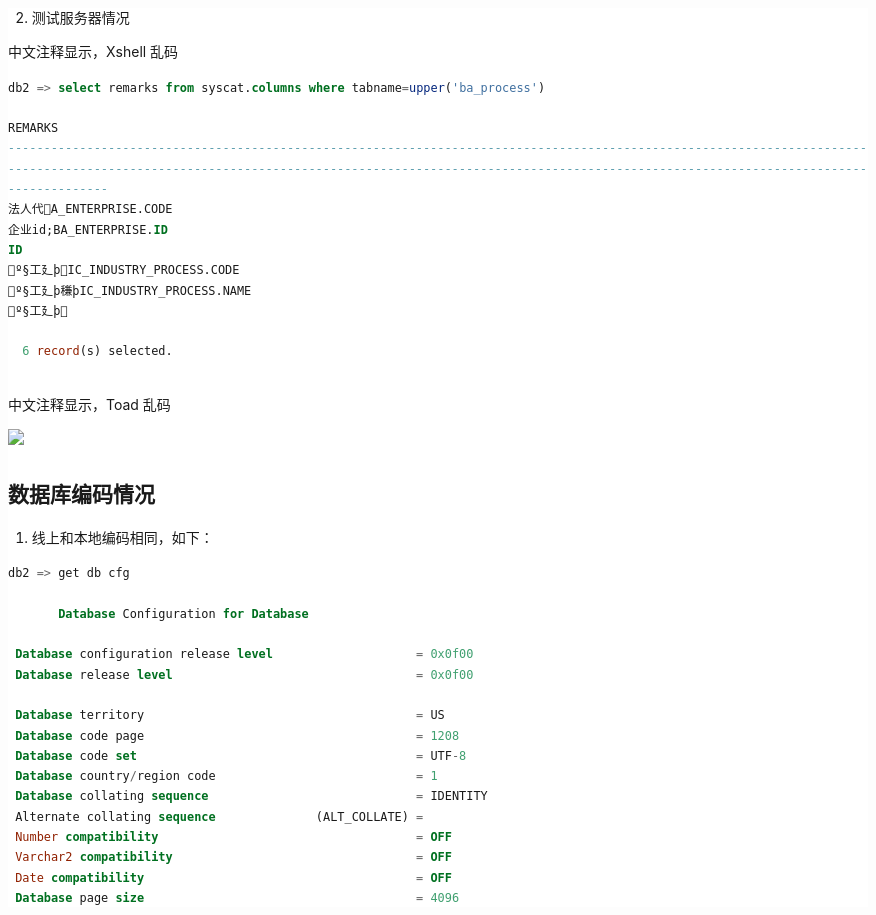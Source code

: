 
2. 测试服务器情况
 
中文注释显示，Xshell 乱码

```sql
db2 => select remarks from syscat.columns where tabname=upper('ba_process')

REMARKS                                                                                                                                                                                                                                                       
--------------------------------------------------------------------------------------------------------------------------------------------------------------------------------------------------------------------------------------------------------------
法人代񾀂A_ENTERPRISE.CODE                                                                                                                                                                                                                                
企业id;BA_ENTERPRISE.ID                                                                                                                                                                                                                                     
ID                                                                                                                                                                                                                                                            
񾠤º§工廴þ񾀄IC_INDUSTRY_PROCESS.CODE                                                                                                                                                                                                                    
񾠤º§工廴þ稴þIC_INDUSTRY_PROCESS.NAME                                                                                                                                                                                                                    
񾠤º§工廴þ񾐍                                                                                                                                                                                                                                             

  6 record(s) selected.
  
```


中文注释显示，Toad 乱码

![](http://99btgc01.info/uploads/2016/04/002.jpg)


## 数据库编码情况

1. 线上和本地编码相同，如下：

```sql
db2 => get db cfg

       Database Configuration for Database 

 Database configuration release level                    = 0x0f00
 Database release level                                  = 0x0f00

 Database territory                                      = US
 Database code page                                      = 1208
 Database code set                                       = UTF-8
 Database country/region code                            = 1
 Database collating sequence                             = IDENTITY
 Alternate collating sequence              (ALT_COLLATE) = 
 Number compatibility                                    = OFF
 Varchar2 compatibility                                  = OFF
 Date compatibility                                      = OFF
 Database page size                                      = 4096
 ```
 